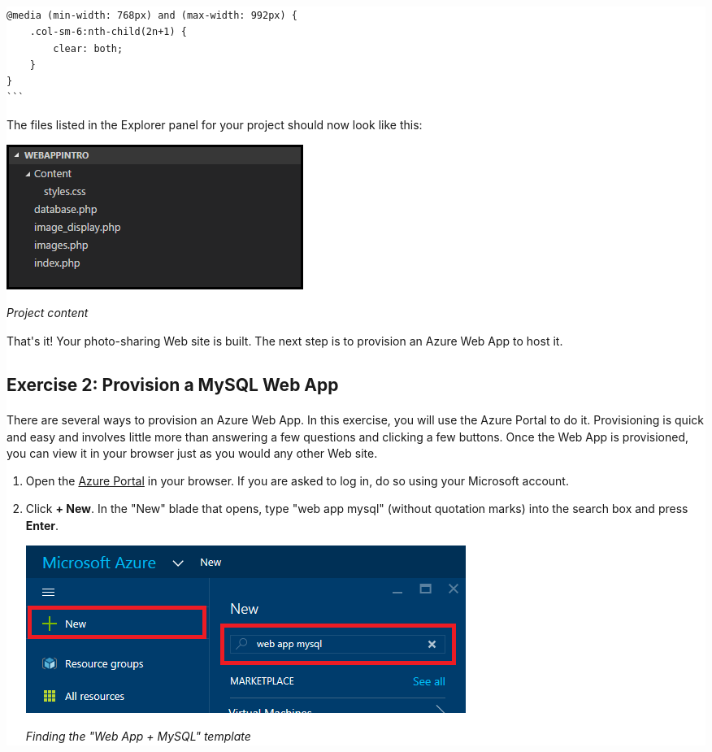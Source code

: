     @media (min-width: 768px) and (max-width: 992px) {
        .col-sm-6:nth-child(2n+1) {
            clear: both;
        }
    }
    ```

The files listed in the Explorer panel for your project should now look like this:

![Project content](Images/build-codefinalfolder.png)
    
_Project content_

That's it! Your photo-sharing Web site is built. The next step is to provision an Azure Web App to host it.

<a name="Exercise2"></a>
## Exercise 2: Provision a MySQL Web App

There are several ways to provision an Azure Web App. In this exercise, you will use the Azure Portal to do it. Provisioning is quick and easy and involves little more than answering a few questions and clicking a few buttons. Once the Web App is provisioned, you can view it in your browser just as you would any other Web site.

1. Open the [Azure Portal](https://portal.azure.com) in your browser. If you are asked to log in, do so using your Microsoft account.

1. Click **+ New**. In the "New" blade that opens, type "web app mysql" (without quotation marks) into the search box and press **Enter**.

    ![Finding the "Web App + MySQL" template](Images/find-webappmysql.png)

    _Finding the "Web App + MySQL" template_
